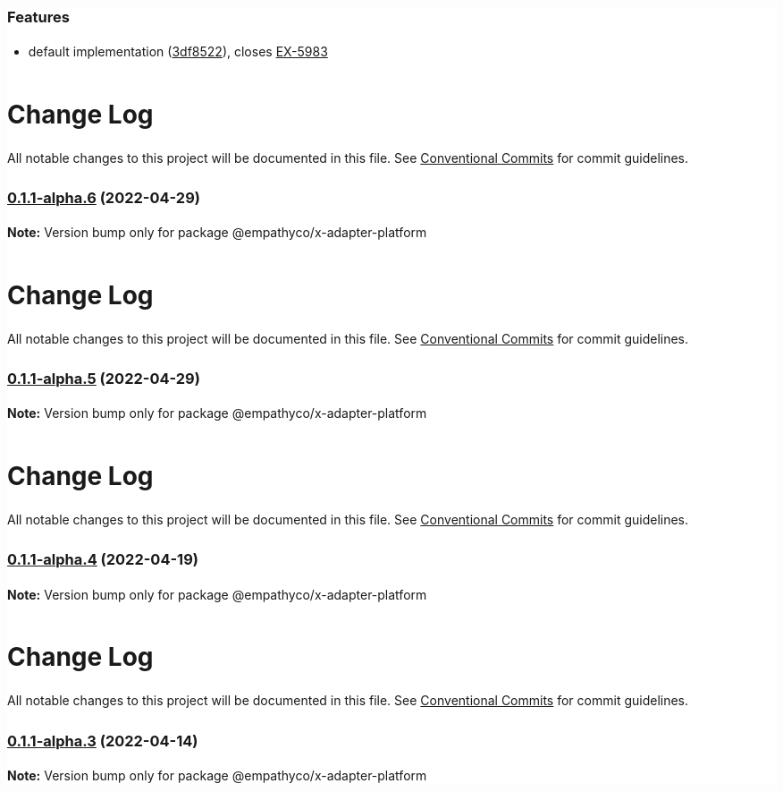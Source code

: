 ### Features

- default implementation
  ([3df8522](https://github.com/empathyco/x/commit/3df85225375f20c9c2808bdd4d885b3c7a62db6a)),
  closes [EX-5983](https://searchbroker.atlassian.net/browse/EX-5983)

# Change Log

All notable changes to this project will be documented in this file. See
[Conventional Commits](https://conventionalcommits.org) for commit guidelines.

### [0.1.1-alpha.6](https://github.com/empathyco/x/compare/@empathyco/x-adapter-platform@0.1.1-alpha.5...@empathyco/x-adapter-platform@0.1.1-alpha.6) (2022-04-29)

**Note:** Version bump only for package @empathyco/x-adapter-platform

# Change Log

All notable changes to this project will be documented in this file. See
[Conventional Commits](https://conventionalcommits.org) for commit guidelines.

### [0.1.1-alpha.5](https://github.com/empathyco/x/compare/@empathyco/x-adapter-platform@0.1.1-alpha.4...@empathyco/x-adapter-platform@0.1.1-alpha.5) (2022-04-29)

**Note:** Version bump only for package @empathyco/x-adapter-platform

# Change Log

All notable changes to this project will be documented in this file. See
[Conventional Commits](https://conventionalcommits.org) for commit guidelines.

### [0.1.1-alpha.4](https://github.com/empathyco/x/compare/@empathyco/x-adapter-platform@0.1.1-alpha.3...@empathyco/x-adapter-platform@0.1.1-alpha.4) (2022-04-19)

**Note:** Version bump only for package @empathyco/x-adapter-platform

# Change Log

All notable changes to this project will be documented in this file. See
[Conventional Commits](https://conventionalcommits.org) for commit guidelines.

### [0.1.1-alpha.3](https://github.com/empathyco/x/compare/@empathyco/x-adapter-platform@0.1.1-alpha.2...@empathyco/x-adapter-platform@0.1.1-alpha.3) (2022-04-14)

**Note:** Version bump only for package @empathyco/x-adapter-platform

